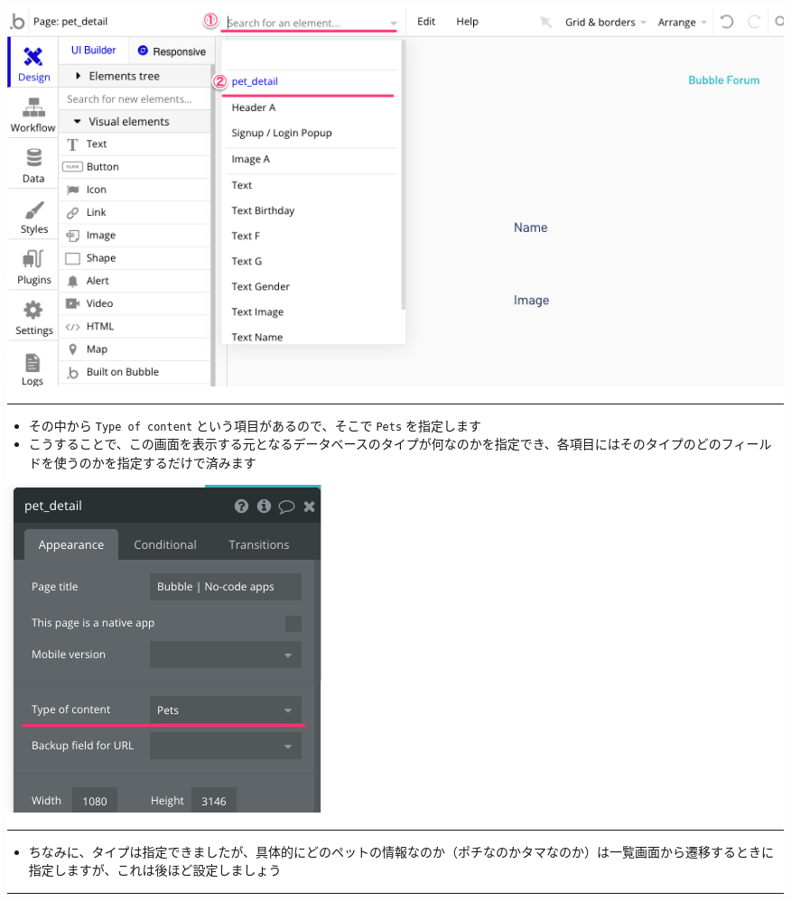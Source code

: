 ![](images/2021-11-10-21-59-18.png)

---

- その中から `Type of content` という項目があるので、そこで `Pets` を指定します
- こうすることで、この画面を表示する元となるデータベースのタイプが何なのかを指定でき、各項目にはそのタイプのどのフィールドを使うのかを指定するだけで済みます

![bg right h:600px](images/2021-11-10-22-01-45.png)

---

- ちなみに、タイプは指定できましたが、具体的にどのペットの情報なのか（ポチなのかタマなのか）は一覧画面から遷移するときに指定しますが、これは後ほど設定しましょう

---